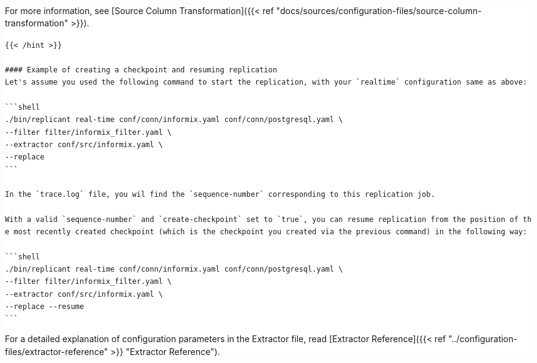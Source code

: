   For more information, see [Source Column Transformation]({{< ref "docs/sources/configuration-files/source-column-transformation" >}}).
  
    {{< /hint >}}

    #### Example of creating a checkpoint and resuming replication
    Let's assume you used the following command to start the replication, with your `realtime` configuration same as above:

    ```shell
    ./bin/replicant real-time conf/conn/informix.yaml conf/conn/postgresql.yaml \
    --filter filter/informix_filter.yaml \
    --extractor conf/src/informix.yaml \
    --replace
    ```

    In the `trace.log` file, you wil find the `sequence-number` corresponding to this replication job.

    With a valid `sequence-number` and `create-checkpoint` set to `true`, you can resume replication from the position of the most recently created checkpoint (which is the checkpoint you created via the previous command) in the following way:

    ```shell
    ./bin/replicant real-time conf/conn/informix.yaml conf/conn/postgresql.yaml \
    --filter filter/informix_filter.yaml \
    --extractor conf/src/informix.yaml \
    --replace --resume
    ```

For a detailed explanation of configuration parameters in the Extractor file, read [Extractor Reference]({{< ref "../configuration-files/extractor-reference" >}} "Extractor Reference").